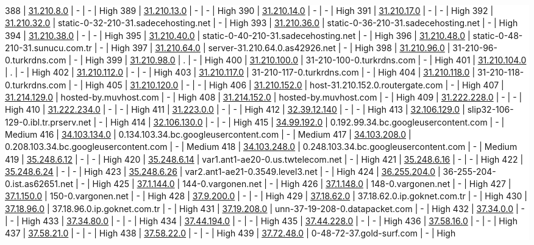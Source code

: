 388 | [31.210.8.0](https://vuldb.com/?ip.31.210.8.0) | - | - | High
389 | [31.210.13.0](https://vuldb.com/?ip.31.210.13.0) | - | - | High
390 | [31.210.14.0](https://vuldb.com/?ip.31.210.14.0) | - | - | High
391 | [31.210.17.0](https://vuldb.com/?ip.31.210.17.0) | - | - | High
392 | [31.210.32.0](https://vuldb.com/?ip.31.210.32.0) | static-0-32-210-31.sadecehosting.net | - | High
393 | [31.210.36.0](https://vuldb.com/?ip.31.210.36.0) | static-0-36-210-31.sadecehosting.net | - | High
394 | [31.210.38.0](https://vuldb.com/?ip.31.210.38.0) | - | - | High
395 | [31.210.40.0](https://vuldb.com/?ip.31.210.40.0) | static-0-40-210-31.sadecehosting.net | - | High
396 | [31.210.48.0](https://vuldb.com/?ip.31.210.48.0) | static-0-48-210-31.sunucu.com.tr | - | High
397 | [31.210.64.0](https://vuldb.com/?ip.31.210.64.0) | server-31.210.64.0.as42926.net | - | High
398 | [31.210.96.0](https://vuldb.com/?ip.31.210.96.0) | 31-210-96-0.turkrdns.com | - | High
399 | [31.210.98.0](https://vuldb.com/?ip.31.210.98.0) | . | - | High
400 | [31.210.100.0](https://vuldb.com/?ip.31.210.100.0) | 31-210-100-0.turkrdns.com | - | High
401 | [31.210.104.0](https://vuldb.com/?ip.31.210.104.0) | . | - | High
402 | [31.210.112.0](https://vuldb.com/?ip.31.210.112.0) | - | - | High
403 | [31.210.117.0](https://vuldb.com/?ip.31.210.117.0) | 31-210-117-0.turkrdns.com | - | High
404 | [31.210.118.0](https://vuldb.com/?ip.31.210.118.0) | 31-210-118-0.turkrdns.com | - | High
405 | [31.210.120.0](https://vuldb.com/?ip.31.210.120.0) | - | - | High
406 | [31.210.152.0](https://vuldb.com/?ip.31.210.152.0) | host-31.210.152.0.routergate.com | - | High
407 | [31.214.129.0](https://vuldb.com/?ip.31.214.129.0) | hosted-by.muvhost.com | - | High
408 | [31.214.152.0](https://vuldb.com/?ip.31.214.152.0) | hosted-by.muvhost.com | - | High
409 | [31.222.228.0](https://vuldb.com/?ip.31.222.228.0) | - | - | High
410 | [31.222.234.0](https://vuldb.com/?ip.31.222.234.0) | - | - | High
411 | [31.223.0.0](https://vuldb.com/?ip.31.223.0.0) | - | - | High
412 | [32.39.12.140](https://vuldb.com/?ip.32.39.12.140) | - | - | High
413 | [32.106.129.0](https://vuldb.com/?ip.32.106.129.0) | slip32-106-129-0.ibl.tr.prserv.net | - | High
414 | [32.106.130.0](https://vuldb.com/?ip.32.106.130.0) | - | - | High
415 | [34.99.192.0](https://vuldb.com/?ip.34.99.192.0) | 0.192.99.34.bc.googleusercontent.com | - | Medium
416 | [34.103.134.0](https://vuldb.com/?ip.34.103.134.0) | 0.134.103.34.bc.googleusercontent.com | - | Medium
417 | [34.103.208.0](https://vuldb.com/?ip.34.103.208.0) | 0.208.103.34.bc.googleusercontent.com | - | Medium
418 | [34.103.248.0](https://vuldb.com/?ip.34.103.248.0) | 0.248.103.34.bc.googleusercontent.com | - | Medium
419 | [35.248.6.12](https://vuldb.com/?ip.35.248.6.12) | - | - | High
420 | [35.248.6.14](https://vuldb.com/?ip.35.248.6.14) | var1.ant1-ae20-0.us.twtelecom.net | - | High
421 | [35.248.6.16](https://vuldb.com/?ip.35.248.6.16) | - | - | High
422 | [35.248.6.24](https://vuldb.com/?ip.35.248.6.24) | - | - | High
423 | [35.248.6.26](https://vuldb.com/?ip.35.248.6.26) | var2.ant1-ae21-0.3549.level3.net | - | High
424 | [36.255.204.0](https://vuldb.com/?ip.36.255.204.0) | 36-255-204-0.ist.as62651.net | - | High
425 | [37.1.144.0](https://vuldb.com/?ip.37.1.144.0) | 144-0.vargonen.net | - | High
426 | [37.1.148.0](https://vuldb.com/?ip.37.1.148.0) | 148-0.vargonen.net | - | High
427 | [37.1.150.0](https://vuldb.com/?ip.37.1.150.0) | 150-0.vargonen.net | - | High
428 | [37.9.200.0](https://vuldb.com/?ip.37.9.200.0) | - | - | High
429 | [37.18.62.0](https://vuldb.com/?ip.37.18.62.0) | 37.18.62.0.ip.goknet.com.tr | - | High
430 | [37.18.96.0](https://vuldb.com/?ip.37.18.96.0) | 37.18.96.0.ip.goknet.com.tr | - | High
431 | [37.19.208.0](https://vuldb.com/?ip.37.19.208.0) | unn-37-19-208-0.datapacket.com | - | High
432 | [37.34.0.0](https://vuldb.com/?ip.37.34.0.0) | - | - | High
433 | [37.34.80.0](https://vuldb.com/?ip.37.34.80.0) | - | - | High
434 | [37.44.194.0](https://vuldb.com/?ip.37.44.194.0) | - | - | High
435 | [37.44.228.0](https://vuldb.com/?ip.37.44.228.0) | - | - | High
436 | [37.58.16.0](https://vuldb.com/?ip.37.58.16.0) | - | - | High
437 | [37.58.21.0](https://vuldb.com/?ip.37.58.21.0) | - | - | High
438 | [37.58.22.0](https://vuldb.com/?ip.37.58.22.0) | - | - | High
439 | [37.72.48.0](https://vuldb.com/?ip.37.72.48.0) | 0-48-72-37.gold-surf.com | - | High